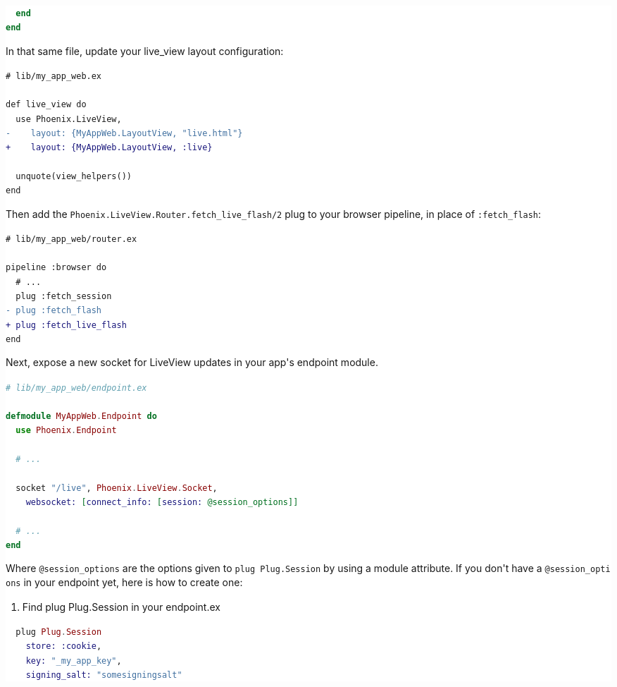 ```elixir
  end
end
```

In that same file, update your live_view layout configuration:

```diff
# lib/my_app_web.ex

def live_view do
  use Phoenix.LiveView,
-    layout: {MyAppWeb.LayoutView, "live.html"}
+    layout: {MyAppWeb.LayoutView, :live}

  unquote(view_helpers())
end
```

Then add the `Phoenix.LiveView.Router.fetch_live_flash/2` plug to your browser pipeline, in place of `:fetch_flash`:

```diff
# lib/my_app_web/router.ex

pipeline :browser do
  # ...
  plug :fetch_session
- plug :fetch_flash
+ plug :fetch_live_flash
end
```

Next, expose a new socket for LiveView updates in your app's endpoint module.

```elixir
# lib/my_app_web/endpoint.ex

defmodule MyAppWeb.Endpoint do
  use Phoenix.Endpoint

  # ...

  socket "/live", Phoenix.LiveView.Socket,
    websocket: [connect_info: [session: @session_options]]

  # ...
end
```

Where `@session_options` are the options given to `plug Plug.Session` by using a module attribute. If you don't have a `@session_options` in your endpoint yet, here is how to create one:

1. Find plug Plug.Session in your endpoint.ex

```elixir
  plug Plug.Session
    store: :cookie,
    key: "_my_app_key",
    signing_salt: "somesigningsalt"
```
